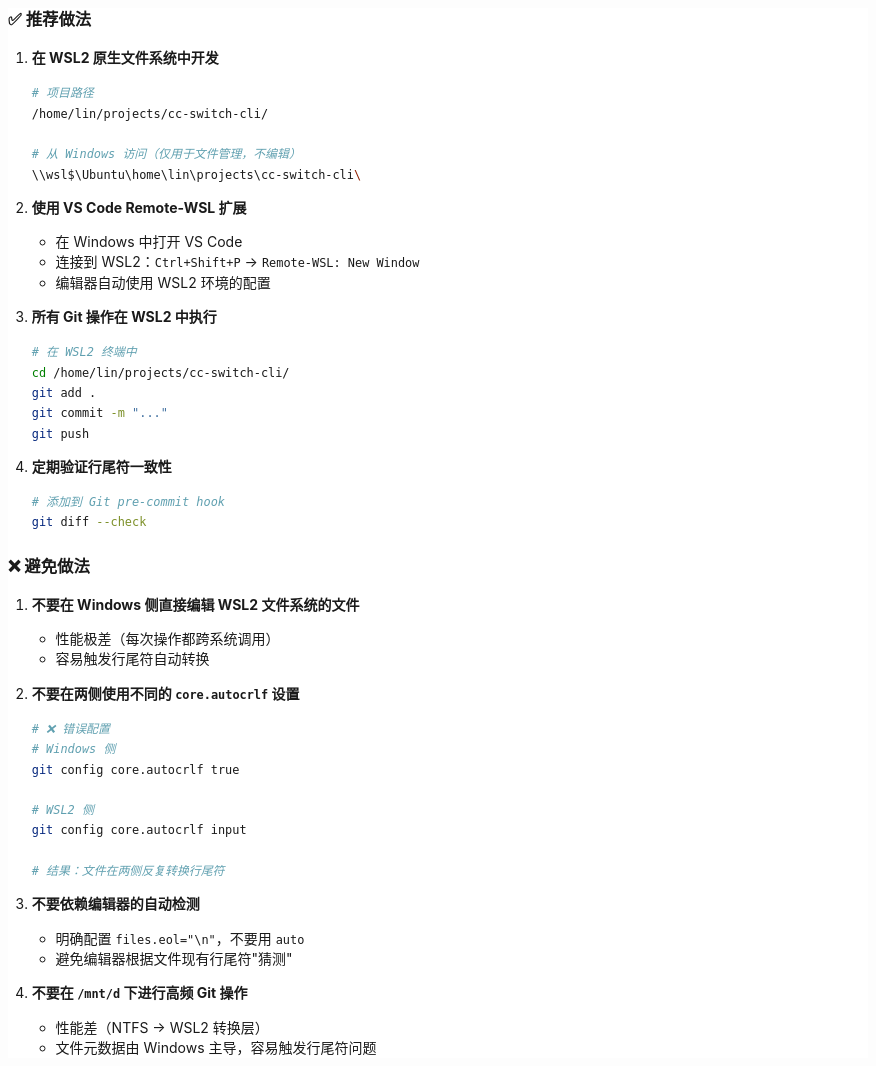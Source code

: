 ### ✅ 推荐做法

1. **在 WSL2 原生文件系统中开发**
   ```bash
   # 项目路径
   /home/lin/projects/cc-switch-cli/

   # 从 Windows 访问（仅用于文件管理，不编辑）
   \\wsl$\Ubuntu\home\lin\projects\cc-switch-cli\
   ```

2. **使用 VS Code Remote-WSL 扩展**
   - 在 Windows 中打开 VS Code
   - 连接到 WSL2：`Ctrl+Shift+P` → `Remote-WSL: New Window`
   - 编辑器自动使用 WSL2 环境的配置

3. **所有 Git 操作在 WSL2 中执行**
   ```bash
   # 在 WSL2 终端中
   cd /home/lin/projects/cc-switch-cli/
   git add .
   git commit -m "..."
   git push
   ```

4. **定期验证行尾符一致性**
   ```bash
   # 添加到 Git pre-commit hook
   git diff --check
   ```

### ❌ 避免做法

1. **不要在 Windows 侧直接编辑 WSL2 文件系统的文件**
   - 性能极差（每次操作都跨系统调用）
   - 容易触发行尾符自动转换

2. **不要在两侧使用不同的 `core.autocrlf` 设置**
   ```bash
   # ❌ 错误配置
   # Windows 侧
   git config core.autocrlf true

   # WSL2 侧
   git config core.autocrlf input

   # 结果：文件在两侧反复转换行尾符
   ```

3. **不要依赖编辑器的自动检测**
   - 明确配置 `files.eol="\n"`，不要用 `auto`
   - 避免编辑器根据文件现有行尾符"猜测"

4. **不要在 `/mnt/d` 下进行高频 Git 操作**
   - 性能差（NTFS → WSL2 转换层）
   - 文件元数据由 Windows 主导，容易触发行尾符问题
